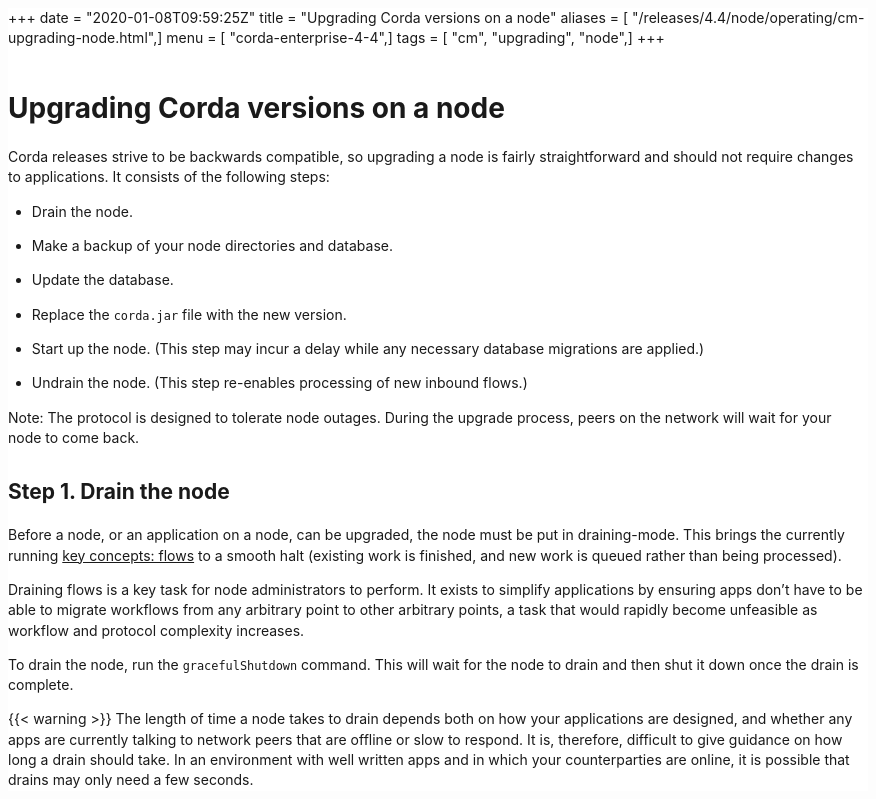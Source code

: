+++
date = "2020-01-08T09:59:25Z"
title = "Upgrading Corda versions on a node"
aliases = [ "/releases/4.4/node/operating/cm-upgrading-node.html",]
menu = [ "corda-enterprise-4-4",]
tags = [ "cm", "upgrading", "node",]
+++


# Upgrading Corda versions on a node

Corda releases strive to be backwards compatible, so upgrading a node is fairly straightforward and should not require changes to
            applications. It consists of the following steps:


* Drain the node.


* Make a backup of your node directories and database.


* Update the database.


* Replace the `corda.jar` file with the new version.


* Start up the node. (This step may incur a delay while any necessary database migrations are applied.)


* Undrain the node. (This step re-enables processing of new inbound flows.)


Note: The protocol is designed to tolerate node outages. During the upgrade process, peers on the network will wait for your node to come back.


## Step 1. Drain the node

Before a node, or an application on a node, can be upgraded, the node must be put in draining-mode. This brings the currently running
                [key concepts: flows](../key-concepts-flows.html) to a smooth halt (existing work is finished, and new work is queued rather than being processed).

Draining flows is a key task for node administrators to perform. It exists to simplify applications by ensuring apps don’t have to be
                able to migrate workflows from any arbitrary point to other arbitrary points, a task that would rapidly become unfeasible as workflow
                and protocol complexity increases.

To drain the node, run the `gracefulShutdown` command. This will wait for the node to drain and then shut it down once the drain
                is complete.


{{< warning >}}
The length of time a node takes to drain depends both on how your applications are designed, and whether any apps are currently
                    talking to network peers that are offline or slow to respond. It is, therefore, difficult to give guidance on how long a drain should take. In
                    an environment with well written apps and in which your counterparties are online, it is possible that drains may only need a few seconds.
